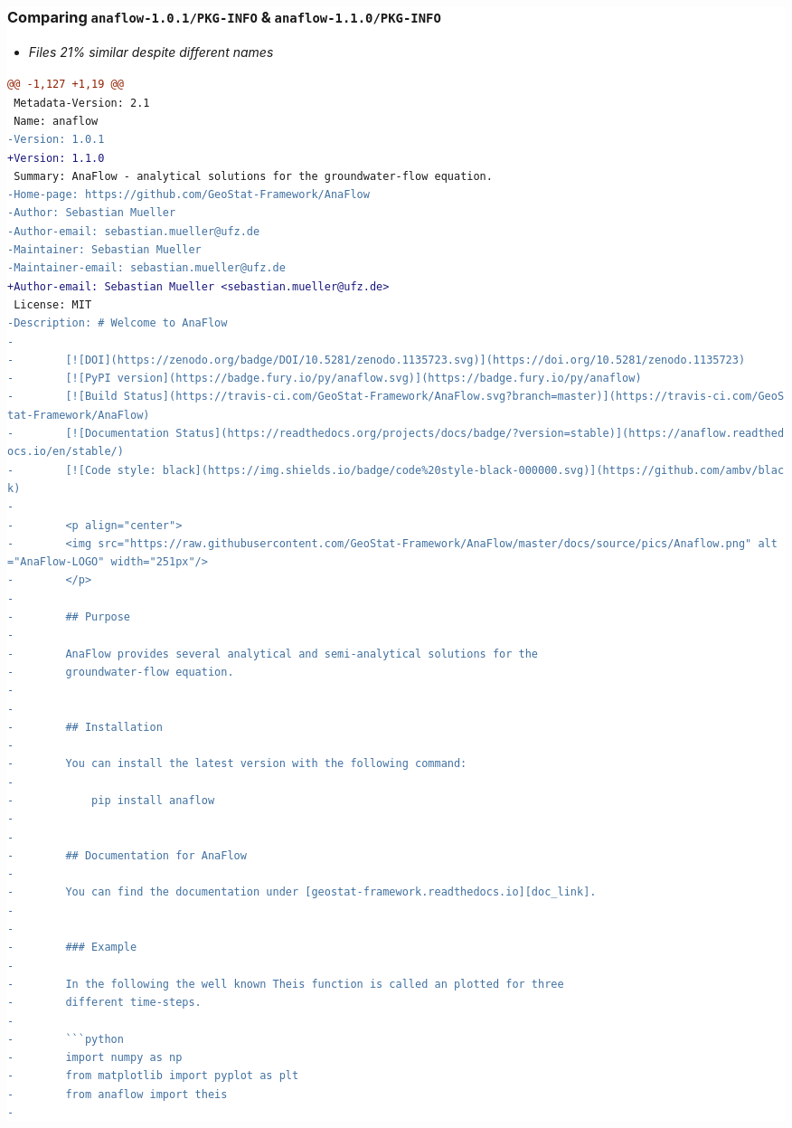 ### Comparing `anaflow-1.0.1/PKG-INFO` & `anaflow-1.1.0/PKG-INFO`

 * *Files 21% similar despite different names*

```diff
@@ -1,127 +1,19 @@
 Metadata-Version: 2.1
 Name: anaflow
-Version: 1.0.1
+Version: 1.1.0
 Summary: AnaFlow - analytical solutions for the groundwater-flow equation.
-Home-page: https://github.com/GeoStat-Framework/AnaFlow
-Author: Sebastian Mueller
-Author-email: sebastian.mueller@ufz.de
-Maintainer: Sebastian Mueller
-Maintainer-email: sebastian.mueller@ufz.de
+Author-email: Sebastian Mueller <sebastian.mueller@ufz.de>
 License: MIT
-Description: # Welcome to AnaFlow
-        
-        [![DOI](https://zenodo.org/badge/DOI/10.5281/zenodo.1135723.svg)](https://doi.org/10.5281/zenodo.1135723)
-        [![PyPI version](https://badge.fury.io/py/anaflow.svg)](https://badge.fury.io/py/anaflow)
-        [![Build Status](https://travis-ci.com/GeoStat-Framework/AnaFlow.svg?branch=master)](https://travis-ci.com/GeoStat-Framework/AnaFlow)
-        [![Documentation Status](https://readthedocs.org/projects/docs/badge/?version=stable)](https://anaflow.readthedocs.io/en/stable/)
-        [![Code style: black](https://img.shields.io/badge/code%20style-black-000000.svg)](https://github.com/ambv/black)
-        
-        <p align="center">
-        <img src="https://raw.githubusercontent.com/GeoStat-Framework/AnaFlow/master/docs/source/pics/Anaflow.png" alt="AnaFlow-LOGO" width="251px"/>
-        </p>
-        
-        ## Purpose
-        
-        AnaFlow provides several analytical and semi-analytical solutions for the
-        groundwater-flow equation.
-        
-        
-        ## Installation
-        
-        You can install the latest version with the following command:
-        
-            pip install anaflow
-        
-        
-        ## Documentation for AnaFlow
-        
-        You can find the documentation under [geostat-framework.readthedocs.io][doc_link].
-        
-        
-        ### Example
-        
-        In the following the well known Theis function is called an plotted for three
-        different time-steps.
-        
-        ```python
-        import numpy as np
-        from matplotlib import pyplot as plt
-        from anaflow import theis
-        
```

 [doc_link]: https://anaflow.readthedocs.io